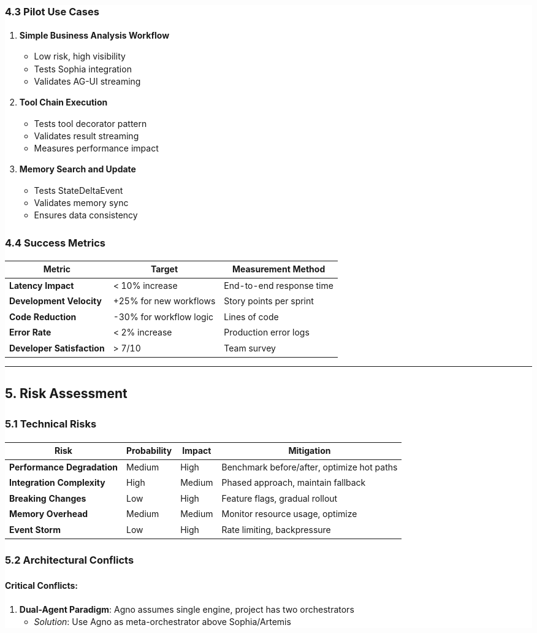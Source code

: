### 4.3 Pilot Use Cases

1. **Simple Business Analysis Workflow**
   - Low risk, high visibility
   - Tests Sophia integration
   - Validates AG-UI streaming

2. **Tool Chain Execution**
   - Tests tool decorator pattern
   - Validates result streaming
   - Measures performance impact

3. **Memory Search and Update**
   - Tests StateDeltaEvent
   - Validates memory sync
   - Ensures data consistency

### 4.4 Success Metrics

| Metric | Target | Measurement Method |
|--------|--------|-------------------|
| **Latency Impact** | < 10% increase | End-to-end response time |
| **Development Velocity** | +25% for new workflows | Story points per sprint |
| **Code Reduction** | -30% for workflow logic | Lines of code |
| **Error Rate** | < 2% increase | Production error logs |
| **Developer Satisfaction** | > 7/10 | Team survey |

---

## 5. Risk Assessment

### 5.1 Technical Risks

| Risk | Probability | Impact | Mitigation |
|------|------------|--------|------------|
| **Performance Degradation** | Medium | High | Benchmark before/after, optimize hot paths |
| **Integration Complexity** | High | Medium | Phased approach, maintain fallback |
| **Breaking Changes** | Low | High | Feature flags, gradual rollout |
| **Memory Overhead** | Medium | Medium | Monitor resource usage, optimize |
| **Event Storm** | Low | High | Rate limiting, backpressure |

### 5.2 Architectural Conflicts

#### **Critical Conflicts:**
1. **Dual-Agent Paradigm**: Agno assumes single engine, project has two orchestrators
   - *Solution*: Use Agno as meta-orchestrator above Sophia/Artemis
   